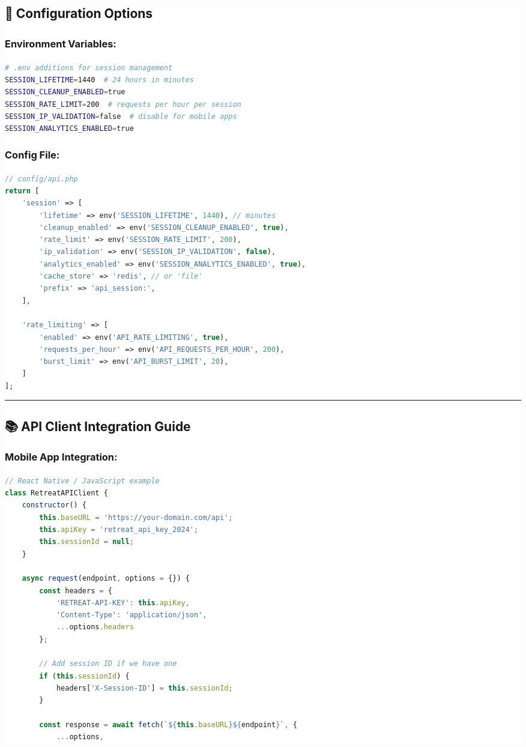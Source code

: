 
## 🔧 **Configuration Options**

### **Environment Variables:**
```bash
# .env additions for session management
SESSION_LIFETIME=1440  # 24 hours in minutes
SESSION_CLEANUP_ENABLED=true
SESSION_RATE_LIMIT=200  # requests per hour per session
SESSION_IP_VALIDATION=false  # disable for mobile apps
SESSION_ANALYTICS_ENABLED=true
```

### **Config File:**
```php
// config/api.php
return [
    'session' => [
        'lifetime' => env('SESSION_LIFETIME', 1440), // minutes
        'cleanup_enabled' => env('SESSION_CLEANUP_ENABLED', true),
        'rate_limit' => env('SESSION_RATE_LIMIT', 200),
        'ip_validation' => env('SESSION_IP_VALIDATION', false),
        'analytics_enabled' => env('SESSION_ANALYTICS_ENABLED', true),
        'cache_store' => 'redis', // or 'file'
        'prefix' => 'api_session:',
    ],
    
    'rate_limiting' => [
        'enabled' => env('API_RATE_LIMITING', true),
        'requests_per_hour' => env('API_REQUESTS_PER_HOUR', 200),
        'burst_limit' => env('API_BURST_LIMIT', 20),
    ]
];
```

---

## 📚 **API Client Integration Guide**

### **Mobile App Integration:**
```javascript
// React Native / JavaScript example
class RetreatAPIClient {
    constructor() {
        this.baseURL = 'https://your-domain.com/api';
        this.apiKey = 'retreat_api_key_2024';
        this.sessionId = null;
    }
    
    async request(endpoint, options = {}) {
        const headers = {
            'RETREAT-API-KEY': this.apiKey,
            'Content-Type': 'application/json',
            ...options.headers
        };
        
        // Add session ID if we have one
        if (this.sessionId) {
            headers['X-Session-ID'] = this.sessionId;
        }
        
        const response = await fetch(`${this.baseURL}${endpoint}`, {
            ...options,
```